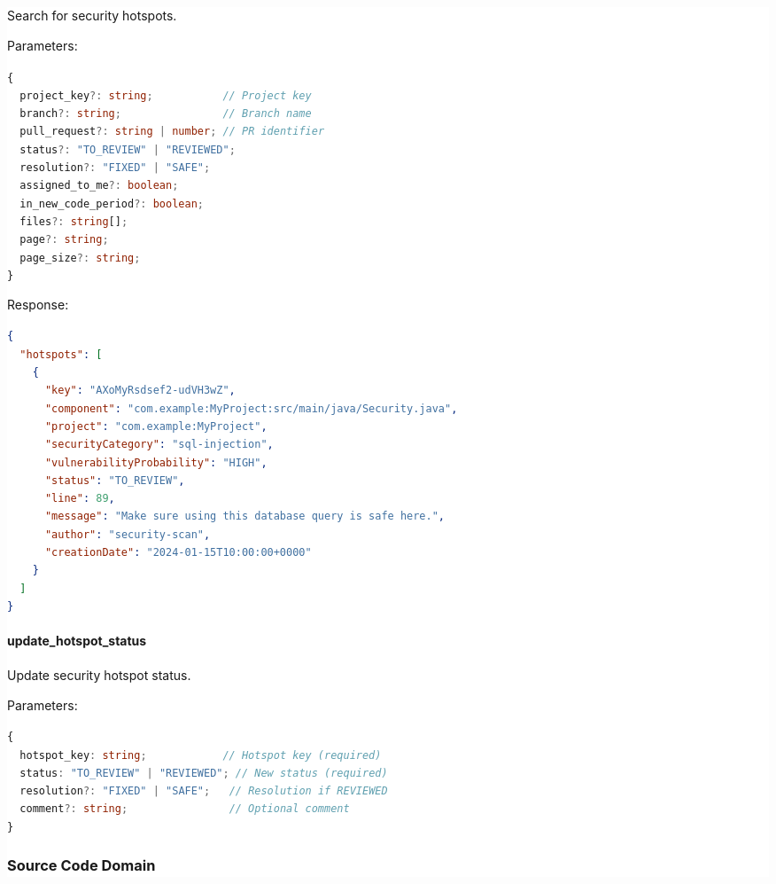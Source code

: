 Search for security hotspots.

Parameters:
```typescript
{
  project_key?: string;           // Project key
  branch?: string;                // Branch name
  pull_request?: string | number; // PR identifier
  status?: "TO_REVIEW" | "REVIEWED";
  resolution?: "FIXED" | "SAFE";
  assigned_to_me?: boolean;
  in_new_code_period?: boolean;
  files?: string[];
  page?: string;
  page_size?: string;
}
```

Response:
```json
{
  "hotspots": [
    {
      "key": "AXoMyRsdsef2-udVH3wZ",
      "component": "com.example:MyProject:src/main/java/Security.java",
      "project": "com.example:MyProject",
      "securityCategory": "sql-injection",
      "vulnerabilityProbability": "HIGH",
      "status": "TO_REVIEW",
      "line": 89,
      "message": "Make sure using this database query is safe here.",
      "author": "security-scan",
      "creationDate": "2024-01-15T10:00:00+0000"
    }
  ]
}
```

#### update_hotspot_status

Update security hotspot status.

Parameters:
```typescript
{
  hotspot_key: string;            // Hotspot key (required)
  status: "TO_REVIEW" | "REVIEWED"; // New status (required)
  resolution?: "FIXED" | "SAFE";   // Resolution if REVIEWED
  comment?: string;                // Optional comment
}
```

### Source Code Domain
